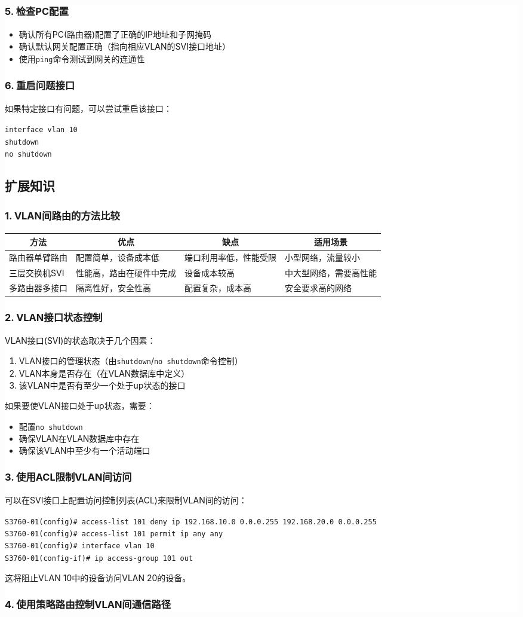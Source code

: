 ### 5. 检查PC配置

- 确认所有PC(路由器)配置了正确的IP地址和子网掩码
- 确认默认网关配置正确（指向相应VLAN的SVI接口地址）
- 使用`ping`命令测试到网关的连通性

### 6. 重启问题接口

如果特定接口有问题，可以尝试重启该接口：
```
interface vlan 10
shutdown
no shutdown
```

## 扩展知识

### 1. VLAN间路由的方法比较

| 方法 | 优点 | 缺点 | 适用场景 |
|------|------|------|---------|
| 路由器单臂路由 | 配置简单，设备成本低 | 端口利用率低，性能受限 | 小型网络，流量较小 |
| 三层交换机SVI | 性能高，路由在硬件中完成 | 设备成本较高 | 中大型网络，需要高性能 |
| 多路由器多接口 | 隔离性好，安全性高 | 配置复杂，成本高 | 安全要求高的网络 |

### 2. VLAN接口状态控制

VLAN接口(SVI)的状态取决于几个因素：

1. VLAN接口的管理状态（由`shutdown`/`no shutdown`命令控制）
2. VLAN本身是否存在（在VLAN数据库中定义）
3. 该VLAN中是否有至少一个处于up状态的接口

如果要使VLAN接口处于up状态，需要：
- 配置`no shutdown`
- 确保VLAN在VLAN数据库中存在
- 确保该VLAN中至少有一个活动端口

### 3. 使用ACL限制VLAN间访问

可以在SVI接口上配置访问控制列表(ACL)来限制VLAN间的访问：

```
S3760-01(config)# access-list 101 deny ip 192.168.10.0 0.0.0.255 192.168.20.0 0.0.0.255
S3760-01(config)# access-list 101 permit ip any any
S3760-01(config)# interface vlan 10
S3760-01(config-if)# ip access-group 101 out
```

这将阻止VLAN 10中的设备访问VLAN 20的设备。

### 4. 使用策略路由控制VLAN间通信路径
